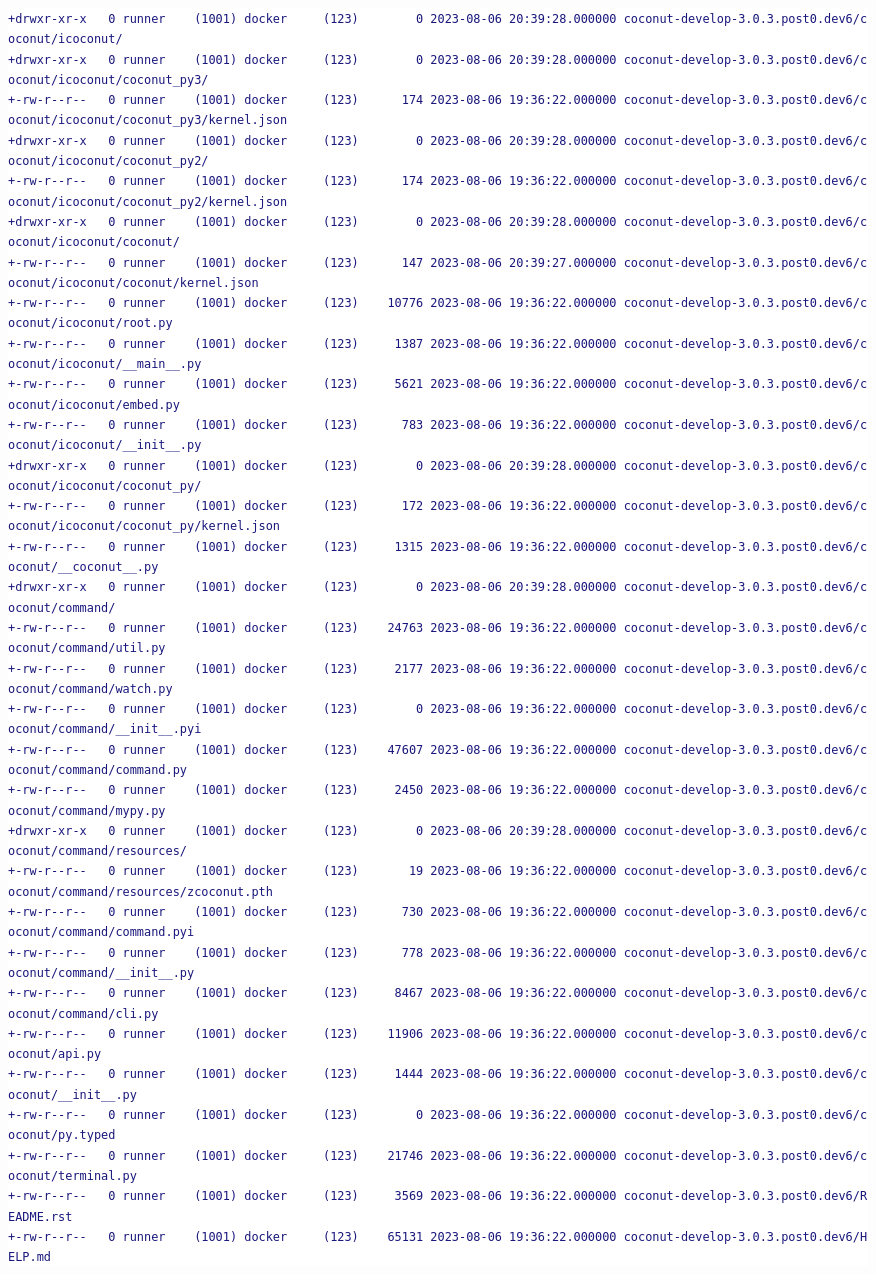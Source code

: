```diff
+drwxr-xr-x   0 runner    (1001) docker     (123)        0 2023-08-06 20:39:28.000000 coconut-develop-3.0.3.post0.dev6/coconut/icoconut/
+drwxr-xr-x   0 runner    (1001) docker     (123)        0 2023-08-06 20:39:28.000000 coconut-develop-3.0.3.post0.dev6/coconut/icoconut/coconut_py3/
+-rw-r--r--   0 runner    (1001) docker     (123)      174 2023-08-06 19:36:22.000000 coconut-develop-3.0.3.post0.dev6/coconut/icoconut/coconut_py3/kernel.json
+drwxr-xr-x   0 runner    (1001) docker     (123)        0 2023-08-06 20:39:28.000000 coconut-develop-3.0.3.post0.dev6/coconut/icoconut/coconut_py2/
+-rw-r--r--   0 runner    (1001) docker     (123)      174 2023-08-06 19:36:22.000000 coconut-develop-3.0.3.post0.dev6/coconut/icoconut/coconut_py2/kernel.json
+drwxr-xr-x   0 runner    (1001) docker     (123)        0 2023-08-06 20:39:28.000000 coconut-develop-3.0.3.post0.dev6/coconut/icoconut/coconut/
+-rw-r--r--   0 runner    (1001) docker     (123)      147 2023-08-06 20:39:27.000000 coconut-develop-3.0.3.post0.dev6/coconut/icoconut/coconut/kernel.json
+-rw-r--r--   0 runner    (1001) docker     (123)    10776 2023-08-06 19:36:22.000000 coconut-develop-3.0.3.post0.dev6/coconut/icoconut/root.py
+-rw-r--r--   0 runner    (1001) docker     (123)     1387 2023-08-06 19:36:22.000000 coconut-develop-3.0.3.post0.dev6/coconut/icoconut/__main__.py
+-rw-r--r--   0 runner    (1001) docker     (123)     5621 2023-08-06 19:36:22.000000 coconut-develop-3.0.3.post0.dev6/coconut/icoconut/embed.py
+-rw-r--r--   0 runner    (1001) docker     (123)      783 2023-08-06 19:36:22.000000 coconut-develop-3.0.3.post0.dev6/coconut/icoconut/__init__.py
+drwxr-xr-x   0 runner    (1001) docker     (123)        0 2023-08-06 20:39:28.000000 coconut-develop-3.0.3.post0.dev6/coconut/icoconut/coconut_py/
+-rw-r--r--   0 runner    (1001) docker     (123)      172 2023-08-06 19:36:22.000000 coconut-develop-3.0.3.post0.dev6/coconut/icoconut/coconut_py/kernel.json
+-rw-r--r--   0 runner    (1001) docker     (123)     1315 2023-08-06 19:36:22.000000 coconut-develop-3.0.3.post0.dev6/coconut/__coconut__.py
+drwxr-xr-x   0 runner    (1001) docker     (123)        0 2023-08-06 20:39:28.000000 coconut-develop-3.0.3.post0.dev6/coconut/command/
+-rw-r--r--   0 runner    (1001) docker     (123)    24763 2023-08-06 19:36:22.000000 coconut-develop-3.0.3.post0.dev6/coconut/command/util.py
+-rw-r--r--   0 runner    (1001) docker     (123)     2177 2023-08-06 19:36:22.000000 coconut-develop-3.0.3.post0.dev6/coconut/command/watch.py
+-rw-r--r--   0 runner    (1001) docker     (123)        0 2023-08-06 19:36:22.000000 coconut-develop-3.0.3.post0.dev6/coconut/command/__init__.pyi
+-rw-r--r--   0 runner    (1001) docker     (123)    47607 2023-08-06 19:36:22.000000 coconut-develop-3.0.3.post0.dev6/coconut/command/command.py
+-rw-r--r--   0 runner    (1001) docker     (123)     2450 2023-08-06 19:36:22.000000 coconut-develop-3.0.3.post0.dev6/coconut/command/mypy.py
+drwxr-xr-x   0 runner    (1001) docker     (123)        0 2023-08-06 20:39:28.000000 coconut-develop-3.0.3.post0.dev6/coconut/command/resources/
+-rw-r--r--   0 runner    (1001) docker     (123)       19 2023-08-06 19:36:22.000000 coconut-develop-3.0.3.post0.dev6/coconut/command/resources/zcoconut.pth
+-rw-r--r--   0 runner    (1001) docker     (123)      730 2023-08-06 19:36:22.000000 coconut-develop-3.0.3.post0.dev6/coconut/command/command.pyi
+-rw-r--r--   0 runner    (1001) docker     (123)      778 2023-08-06 19:36:22.000000 coconut-develop-3.0.3.post0.dev6/coconut/command/__init__.py
+-rw-r--r--   0 runner    (1001) docker     (123)     8467 2023-08-06 19:36:22.000000 coconut-develop-3.0.3.post0.dev6/coconut/command/cli.py
+-rw-r--r--   0 runner    (1001) docker     (123)    11906 2023-08-06 19:36:22.000000 coconut-develop-3.0.3.post0.dev6/coconut/api.py
+-rw-r--r--   0 runner    (1001) docker     (123)     1444 2023-08-06 19:36:22.000000 coconut-develop-3.0.3.post0.dev6/coconut/__init__.py
+-rw-r--r--   0 runner    (1001) docker     (123)        0 2023-08-06 19:36:22.000000 coconut-develop-3.0.3.post0.dev6/coconut/py.typed
+-rw-r--r--   0 runner    (1001) docker     (123)    21746 2023-08-06 19:36:22.000000 coconut-develop-3.0.3.post0.dev6/coconut/terminal.py
+-rw-r--r--   0 runner    (1001) docker     (123)     3569 2023-08-06 19:36:22.000000 coconut-develop-3.0.3.post0.dev6/README.rst
+-rw-r--r--   0 runner    (1001) docker     (123)    65131 2023-08-06 19:36:22.000000 coconut-develop-3.0.3.post0.dev6/HELP.md
```